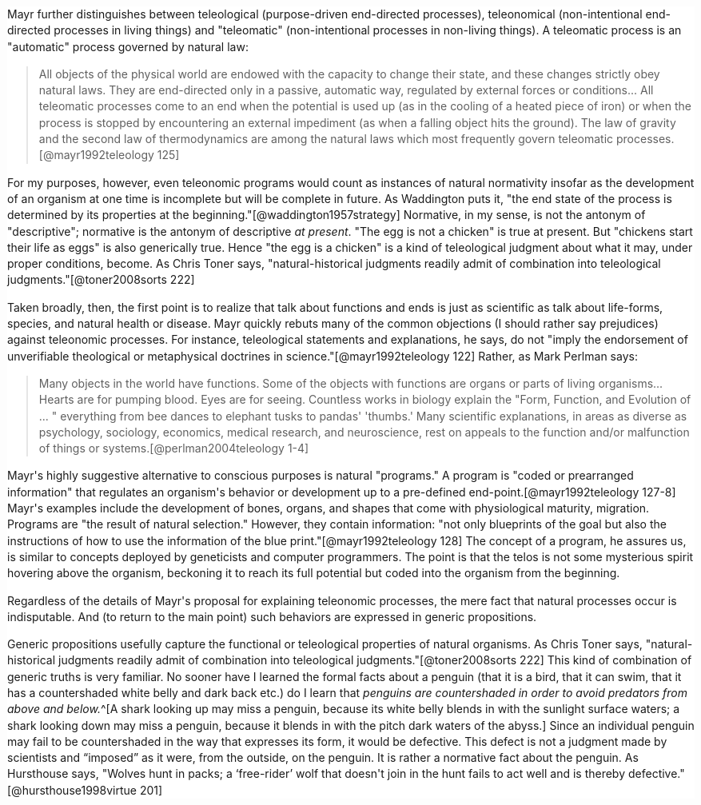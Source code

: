 Mayr further distinguishes between teleological (purpose-driven end-directed processes), teleonomical (non-intentional end-directed processes in living things) and "teleomatic" (non-intentional processes in non-living things). A teleomatic process is an "automatic" process governed by natural law: 

>All objects of the physical world are endowed with the capacity to change their state, and these changes strictly obey natural laws. They are end-directed only in a passive, automatic way, regulated by external forces or conditions... All teleomatic processes come to an end when the potential is used up (as in the cooling of a heated piece of iron) or when the process is stopped by encountering an external impediment (as when a falling object hits the ground). The law of gravity and the second law of thermodynamics are among the natural laws which most frequently govern teleomatic processes.[@mayr1992teleology 125] 

For my purposes, however, even teleonomic programs would count as instances of natural normativity insofar as the development of an organism at one time is incomplete but will be complete in future. As Waddington puts it, "the end state of the process is determined by its properties at the beginning."[@waddington1957strategy] Normative, in my sense, is not the antonym of "descriptive"; normative is the antonym of descriptive *at present*. "The egg is not a chicken" is true at present. But "chickens start their life as eggs" is also generically true. Hence "the egg is a chicken" is a kind of teleological judgment about what it may, under proper conditions, become. As Chris Toner says, "natural-historical judgments readily admit of combination into teleological judgments."[@toner2008sorts 222] 

Taken broadly, then, the first point is to realize that talk about functions and ends is just as scientific as talk about life-forms, species, and natural health or disease. Mayr quickly rebuts many of the common objections (I should rather say prejudices) against teleonomic processes. For instance, teleological statements and explanations, he says, do not "imply the endorsement of unverifiable theological or metaphysical doctrines in science."[@mayr1992teleology 122] Rather, as Mark Perlman says: 

>Many objects in the world have functions. Some of the objects with functions are organs or parts of living organisms... Hearts are for pumping blood. Eyes are for seeing. Countless works in biology explain the "Form, Function, and Evolution of ... " everything from bee dances to elephant tusks to  pandas' 'thumbs.' Many scientific explanations, in areas as diverse as psychology, sociology, economics, medical research, and neuroscience, rest on appeals to the function and/or malfunction of things or systems.[@perlman2004teleology 1-4]

Mayr's highly suggestive alternative to conscious purposes is natural "programs." A program is "coded or prearranged information" that regulates an organism's behavior or development up to a pre-defined end-point.[@mayr1992teleology 127-8] Mayr's examples include the development of bones, organs, and shapes that come with physiological maturity, migration. Programs are "the result of natural selection." However, they contain information: "not only blueprints of the goal but also the instructions of how to use the information of the blue print."[@mayr1992teleology 128] The concept of a program, he assures us, is similar to concepts deployed by geneticists and computer programmers. The point is that the telos is not some mysterious spirit hovering above the organism, beckoning it to reach its full potential but coded into the organism from the beginning. 

Regardless of the details of Mayr's proposal for explaining teleonomic processes, the mere fact that natural processes occur is indisputable. And (to return to the main point) such behaviors are expressed in generic propositions. 

Generic propositions usefully capture the functional or teleological properties of natural organisms. As Chris Toner says, "natural-historical judgments readily admit of combination into teleological judgments."[@toner2008sorts 222] This kind of combination of generic truths is very familiar. No sooner have I learned the formal facts about a penguin (that it is a bird, that it can swim, that it has a countershaded white belly and dark back etc.) do I learn that *penguins are countershaded in order to avoid predators from above and below.*^[A shark looking up may miss a penguin, because its white belly blends in with the sunlight surface waters; a shark looking down may miss a penguin, because it blends in with the pitch dark waters of the abyss.] Since an individual penguin may fail to be countershaded in the way that expresses its form, it would be defective. This defect is not a judgment made by scientists and “imposed” as it were, from the outside, on the penguin. It is rather a normative fact about the penguin. As Hursthouse says, "Wolves hunt in packs; a ‘free-rider’ wolf that doesn't join in the hunt fails to act well and is thereby defective."[@hursthouse1998virtue 201] 


[^20]: The a picture of nature as a manifold of purely descriptive and non-normative facts, entities, properties, and laws is what McDowell calls "bald nature." A better term would be "Laplacian nature," since the notion that the cosmos is coldly factual, bald of values, and disenchanted from any supernatural esoterica, aligns more closely with Pierre-Simon Laplace's mathematical picture of nature. Laplace pictured nature as a set of cold, abstract, and necessary relations. Realism about natural normativity is incompatible with the Laplacian picture. But his picture is, I would dare to say, unscientific. At the very least, it is not *the only* scientific picture. Regardless, Laplacian nature emphatically does not include natural norms.
[^22]: *A Treatise of Human Nature* book III, part I, section I.
[^21]: Arnhart and MacIntyre argue that Hume himself allows for a kind of inference from "is" to "ought" in other places. (Cf. @arnhart1995new; @macintyre1959hume) I think Moore is the one to blame (or to give the credit). 
[^26]: One might say that some things -- God or people or platonic forms --  are *good full stop*. I will concede that God, say, would not have a complement like this. But is any creature good simpliciter? Even so, calling God *good full stop* is a way of indicating that he is good *for everyone and everything*. He is the unqualifiedly desirable, or rather, he is desirable *to anything capable of desiring*. The Psalmist says "let everything that has breath praise the Lord." Presumably, objects without breath are relieved of the obligation, even if their authorship and grounding is in him.
[^23]: While scientific realism is not uncontroversial per se, my intended audience are committed scientific realists or sympathetic to realism. McDowell, as a sort of idealist, will dispute even my modest scientific realism, as we shall see in chapter 6.
[^27]:  The proponent of a view of nature in which all material objects instantiate normative properties would reject the label "enchanted".  "Enchantment", of course, presumes that an object has no intrinsic evaluative properties but receives them, like a spell, from the evaluator. We cannot settle the issue by presumption. Nevertheless, I am attempting to articulate the issue in terms sympathetic to my reader who is willing to consider the possibility that normative properties are intrinsic to living organisms.
[^25]: That is not to say that the denial is not worth considering. It might well be true. My point in calling the denial 'absurd' is to say that if it is true, an absurdity is true. If it is true, then the truth is absurd. And reality itself might well be absurd. I don't believe it is, but there have been many philosophers who have thought so. To pursue the matter is beyond my scope. 
[^30]: As Michael Mautner explains, all living things (on earth at least) share common ancestors and even share genetic material: ."..phylogenetic trees indicate that all terrestrial life can be traced to a common ancestor. Organisms as different from us as yeasts share half; mice, over 90%, chimpanzees, over 95%, and different human individuals share over 99% of our genome. These scientific insights give a deeper meaning to the unity of all Life. Our complex molecular patterns are common to all organic gene/protein life and distinguish us from any other phenomena of nature." @mautner2009life 434-5.
[^31]: I shall use 'practical rationality' and 'practical reason' as synonymous. Warren Quinn uses 'practical reason' to mean the faculty and 'practical rationality' to mean the excellence use of the faculty. In a later chapter, I will contrast the faculty with 'practical wisdom', which is the excellence thereof. Cf. @quinn1992rationality.
[^32]: The biological claims include the following: The earth, which is very old, has given rise to simple life forms which have become over slow and gradual changes given rise to myriad life forms, some of which are very complex. The driving mechanism of this process is natural selecting acting on the genetic mutations of a given population. All of life originated from one original place and species. A philosophical claim, often appended to the biological ones, is that the process of natural selection is *unguided by any causes but material-efficient mechanical ones.* But this claim is a philosophical belief, not a biological one. Polemicists will sometimes cite the popularity of the philosophical belief among biologists as proof that it is a "biological" claim. But we do not determine truth by vote. If belief in God was popular among biologists of a certain era, it does not follow that theological claims are strictly biological claims. 
[^83]: The "Voluntary Human Extinction Movement" is an example of a group who find the reasons for reproduction *as a species* to be on balance outweighed by the reasons for ceasing to reproduce.  Two comments: first, on first impression, VHEMT strikes most people as satire. It is a laughable movement. It is not necessarily mistaken, but it is certainly laughable. Secondly, VHEMT acknowledges the prima facie force of the need to reproduce. They argue that that need is outweighed. So in that they think species-wide reproduction is a default natural norm, we agree.